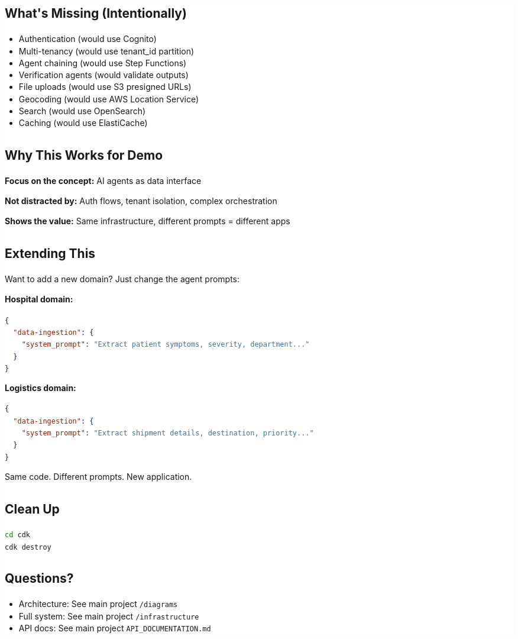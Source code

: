 ## What's Missing (Intentionally)

- Authentication (would use Cognito)
- Multi-tenancy (would use tenant_id partition)
- Agent chaining (would use Step Functions)
- Verification agents (would validate outputs)
- File uploads (would use S3 presigned URLs)
- Geocoding (would use AWS Location Service)
- Search (would use OpenSearch)
- Caching (would use ElastiCache)

## Why This Works for Demo

**Focus on the concept:** AI agents as data interface

**Not distracted by:** Auth flows, tenant isolation, complex orchestration

**Shows the value:** Same infrastructure, different prompts = different apps

## Extending This

Want to add a new domain? Just change the agent prompts:

**Hospital domain:**
```json
{
  "data-ingestion": {
    "system_prompt": "Extract patient symptoms, severity, department..."
  }
}
```

**Logistics domain:**
```json
{
  "data-ingestion": {
    "system_prompt": "Extract shipment details, destination, priority..."
  }
}
```

Same code. Different prompts. New application.

## Clean Up

```bash
cd cdk
cdk destroy
```

## Questions?

- Architecture: See main project `/diagrams`
- Full system: See main project `/infrastructure`
- API docs: See main project `API_DOCUMENTATION.md`
